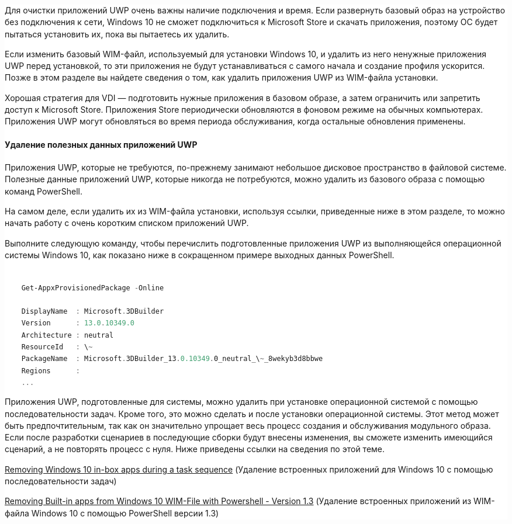 Для очистки приложений UWP очень важны наличие подключения и время. Если развернуть базовый образ на устройство без подключения к сети, Windows 10 не сможет подключиться к Microsoft Store и скачать приложения, поэтому ОС будет пытаться установить их, пока вы пытаетесь их удалить.

Если изменить базовый WIM-файл, используемый для установки Windows 10, и удалить из него ненужные приложения UWP перед установкой, то эти приложения не будут устанавливаться с самого начала и создание профиля ускорится. Позже в этом разделе вы найдете сведения о том, как удалить приложения UWP из WIM-файла установки.

Хорошая стратегия для VDI — подготовить нужные приложения в базовом образе, а затем ограничить или запретить доступ к Microsoft Store. Приложения Store периодически обновляются в фоновом режиме на обычных компьютерах. Приложения UWP могут обновляться во время периода обслуживания, когда остальные обновления применены. 

#### <a name="delete-the-payload-of-uwp-apps"></a>Удаление полезных данных приложений UWP

Приложения UWP, которые не требуются, по-прежнему занимают небольшое дисковое пространство в файловой системе. Полезные данные приложений UWP, которые никогда не потребуются, можно удалить из базового образа с помощью команд PowerShell.

На самом деле, если удалить их из WIM-файла установки, используя ссылки, приведенные ниже в этом разделе, то можно начать работу с очень коротким списком приложений UWP.

Выполните следующую команду, чтобы перечислить подготовленные приложения UWP из выполняющейся операционной системы Windows 10, как показано ниже в сокращенном примере выходных данных PowerShell.

```powershell

    Get-AppxProvisionedPackage -Online 

    DisplayName  : Microsoft.3DBuilder
    Version      : 13.0.10349.0  
    Architecture : neutral
    ResourceId   : \~ 
    PackageName  : Microsoft.3DBuilder_13.0.10349.0_neutral_\~_8wekyb3d8bbwe 
    Regions      : 
    ...
```


Приложения UWP, подготовленные для системы, можно удалить при установке операционной системой с помощью последовательности задач. Кроме того, это можно сделать и после установки операционной системы. Этот метод может быть предпочтительным, так как он значительно упрощает весь процесс создания и обслуживания модульного образа. Если после разработки сценариев в последующие сборки будут внесены изменения, вы сможете изменить имеющийся сценарий, а не повторять процесс с нуля. Ниже приведены ссылки на сведения по этой теме.

[Removing Windows 10 in-box apps during a task sequence](https://blogs.technet.microsoft.com/mniehaus/2015/11/11/removing-windows-10-in-box-apps-during-a-task-sequence/) (Удаление встроенных приложений для Windows 10 с помощью последовательности задач)

[Removing Built-in apps from Windows 10 WIM-File with Powershell - Version 1.3](https://gallery.technet.microsoft.com/Removing-Built-in-apps-65dc387b) (Удаление встроенных приложений из WIM-файла Windows 10 с помощью PowerShell версии 1.3)
